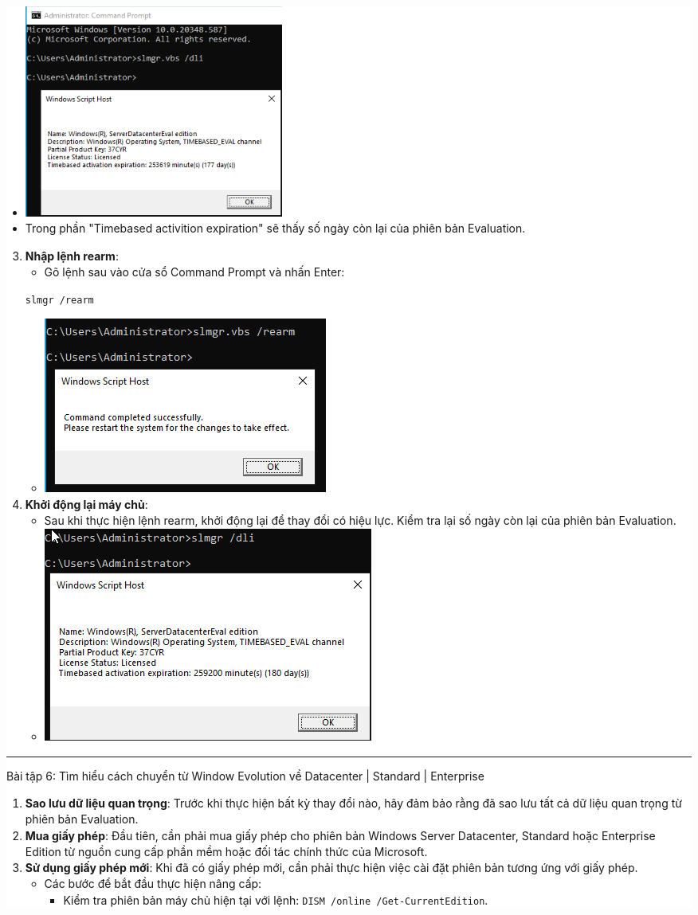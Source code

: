   - ![](./img/renew-license-1.png)
   - Trong phần "Timebased activition expiration" sẽ thấy số ngày còn lại của phiên bản Evaluation.
3. **Nhập lệnh rearm**:
   - Gõ lệnh sau vào cửa sổ Command Prompt và nhấn Enter:
    ```
    slmgr /rearm
    ```
   - ![](./img/renew-license-2.png)
4. **Khởi động lại máy chủ**:
   - Sau khi thực hiện lệnh rearm, khởi động lại để thay đổi có hiệu lực. Kiểm tra lại số ngày còn lại của phiên bản Evaluation.
   - ![](./img/renew-license-3.png)
***
Bài tập 6: Tìm hiểu cách chuyển từ Window Evolution về Datacenter | Standard | Enterprise
1. **Sao lưu dữ liệu quan trọng**: Trước khi thực hiện bất kỳ thay đổi nào, hãy đảm bảo rằng đã sao lưu tất cả dữ liệu quan trọng từ phiên bản Evaluation.
2. **Mua giấy phép**: Đầu tiên, cần phải mua giấy phép cho phiên bản Windows Server Datacenter, Standard hoặc Enterprise Edition từ nguồn cung cấp phần mềm hoặc đối tác chính thức của Microsoft.
3. **Sử dụng giấy phép mới**: Khi đã có giấy phép mới, cần phải thực hiện việc cài đặt phiên bản tương ứng với giấy phép.
   - Các bước để bắt đầu thực hiện nâng cấp:
     - Kiểm tra phiên bản máy chủ hiện tại với lệnh: `DISM /online /Get-CurrentEdition`.